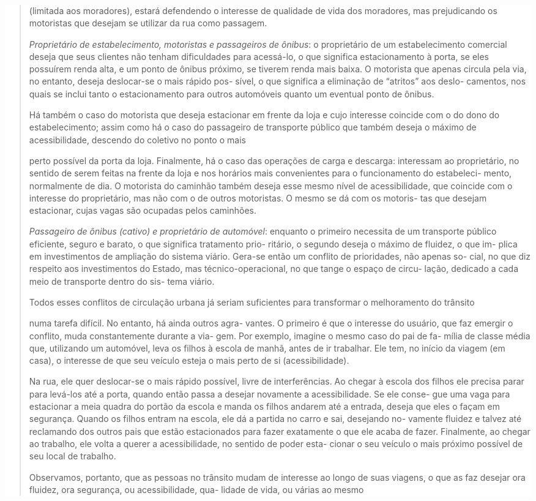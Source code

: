 > (limitada aos moradores), estará defendendo o interesse de qualidade
> de vida dos moradores, mas prejudicando os motoristas que desejam se
> utilizar da rua como passagem.
>
> *Proprietário de estabelecimento, motoristas e passageiros de ônibus*:
> o proprietário de um estabelecimento comercial deseja que seus
> clientes não tenham dificuldades para acessá-lo, o que significa
> estacionamento à porta, se eles possuírem renda alta, e um ponto de
> ônibus próximo, se tiverem renda mais baixa. O motorista que apenas
> circula pela via, no entanto, deseja deslocar-se o mais rápido pos-
> sível, o que significa a eliminação de “atritos” aos deslo- camentos,
> nos quais se inclui tanto o estacionamento para outros automóveis
> quanto um eventual ponto de ônibus.
>
> Há também o caso do motorista que deseja estacionar em frente da loja
> e cujo interesse coincide com o do dono do estabelecimento; assim como
> há o caso do passageiro de transporte público que também deseja o
> máximo de acessibilidade, descendo do coletivo no ponto o mais
>
> perto possível da porta da loja. Finalmente, há o caso das operações
> de carga e descarga: interessam ao proprietário, no sentido de serem
> feitas na frente da loja e nos horários mais convenientes para o
> funcionamento do estabeleci- mento, normalmente de dia. O motorista do
> caminhão também deseja esse mesmo nível de acessibilidade, que
> coincide com o interesse do proprietário, mas não com o de outros
> motoristas. O mesmo se dá com os motoris- tas que desejam estacionar,
> cujas vagas são ocupadas pelos caminhões.
>
> *Passageiro de ônibus (cativo) e proprietário de automóvel*: enquanto
> o primeiro necessita de um transporte público eficiente, seguro e
> barato, o que significa tratamento prio- ritário, o segundo deseja o
> máximo de fluidez, o que im- plica em investimentos de ampliação do
> sistema viário. Gera-se então um conflito de prioridades, não apenas
> so- cial, no que diz respeito aos investimentos do Estado, mas
> técnico-operacional, no que tange o espaço de circu- lação, dedicado a
> cada meio de transporte dentro do sis- tema viário.
>
> Todos esses conflitos de circulação urbana já seriam suficientes para
> transformar o melhoramento do trânsito
>
> numa tarefa difícil. No entanto, há ainda outros agra- vantes. O
> primeiro é que o interesse do usuário, que faz emergir o conflito,
> muda constantemente durante a via- gem. Por exemplo, imagine o mesmo
> caso do pai de fa- mília de classe média que, utilizando um automóvel,
> leva os filhos à escola de manhã, antes de ir trabalhar. Ele tem, no
> início da viagem (em casa), o interesse de que seu veículo esteja o
> mais perto de si (acessibilidade).
>
> Na rua, ele quer deslocar-se o mais rápido possível, livre de
> interferências. Ao chegar à escola dos filhos ele precisa parar para
> levá-los até a porta, quando então passa a desejar novamente a
> acessibilidade. Se ele conse- gue uma vaga para estacionar a meia
> quadra do portão da escola e manda os filhos andarem até a entrada,
> deseja que eles o façam em segurança. Quando os filhos entram na
> escola, ele dá a partida no carro e sai, desejando no- vamente fluidez
> e talvez até reclamando dos outros pais que estão estacionados para
> fazer exatamente o que ele acaba de fazer. Finalmente, ao chegar ao
> trabalho, ele volta a querer a acessibilidade, no sentido de poder
> esta- cionar o seu veículo o mais próximo possível de seu local de
> trabalho.
>
> Observamos, portanto, que as pessoas no trânsito mudam de interesse ao
> longo de suas viagens, o que as faz desejar ora fluidez, ora
> segurança, ou acessibilidade, qua- lidade de vida, ou várias ao mesmo